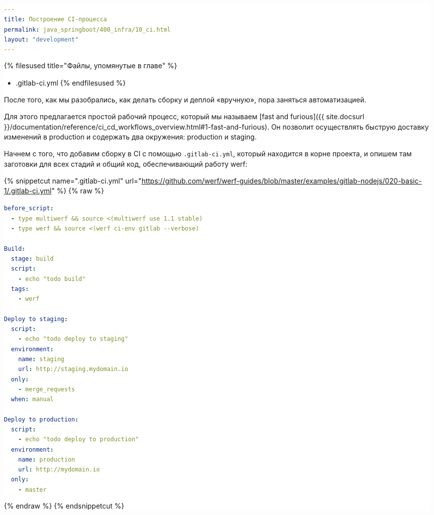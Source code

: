 ```yaml
---
title: Построение CI-процесса
permalink: java_springboot/400_infra/10_ci.html
layout: "development"
---
```



{% filesused title="Файлы, упомянутые в главе" %}
- .gitlab-ci.yml
{% endfilesused %}

После того, как мы разобрались, как делать сборку и деплой «вручную», пора заняться автоматизацией.

Для этого предлагается простой рабочий процесс, который мы называем [fast and furious]({{ site.docsurl }}/documentation/reference/ci_cd_workflows_overview.html#1-fast-and-furious). Он позволит осуществлять быструю доставку изменений в production и содержать два окружения: production и staging.

Начнем с того, что добавим сборку в CI с помощью `.gitlab-ci.yml`, который находится в корне проекта, и опишем там заготовки для всех стадий и общий код, обеспечивающий работу werf:

{% snippetcut name=".gitlab-ci.yml" url="https://github.com/werf/werf-guides/blob/master/examples/gitlab-nodejs/020-basic-1/.gitlab-ci.yml" %}
{% raw %}
```yaml
before_script:
  - type multiwerf && source <(multiwerf use 1.1 stable)
  - type werf && source <(werf ci-env gitlab --verbose)

Build:
  stage: build
  script:
    - echo "todo build"
  tags:
    - werf

Deploy to staging:
  script:
    - echo "todo deploy to staging"
  environment:
    name: staging
    url: http://staging.mydomain.io
  only:
    - merge_requests
  when: manual

Deploy to production:
  script:
    - echo "todo deploy to production"
  environment:
    name: production
    url: http://mydomain.io
  only:
    - master
```
{% endraw %}
{% endsnippetcut %}
